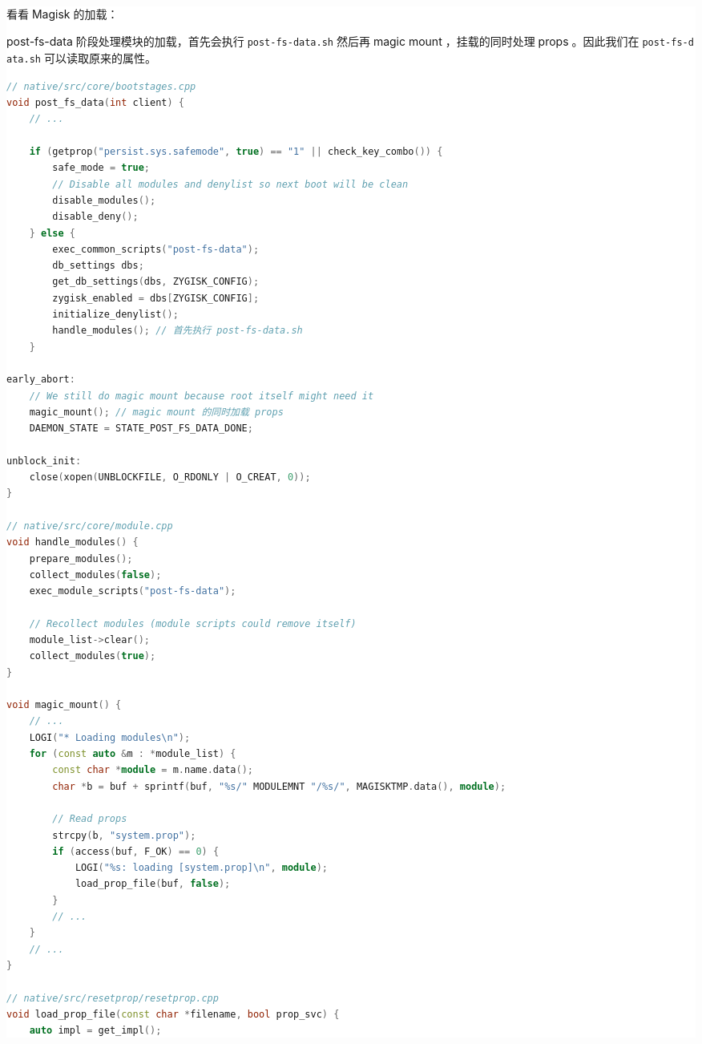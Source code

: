 看看 Magisk 的加载：

post-fs-data 阶段处理模块的加载，首先会执行 `post-fs-data.sh` 然后再 magic mount ，挂载的同时处理 props 。因此我们在 `post-fs-data.sh` 可以读取原来的属性。

```cpp
// native/src/core/bootstages.cpp
void post_fs_data(int client) {
    // ...

    if (getprop("persist.sys.safemode", true) == "1" || check_key_combo()) {
        safe_mode = true;
        // Disable all modules and denylist so next boot will be clean
        disable_modules();
        disable_deny();
    } else {
        exec_common_scripts("post-fs-data");
        db_settings dbs;
        get_db_settings(dbs, ZYGISK_CONFIG);
        zygisk_enabled = dbs[ZYGISK_CONFIG];
        initialize_denylist();
        handle_modules(); // 首先执行 post-fs-data.sh
    }

early_abort:
    // We still do magic mount because root itself might need it
    magic_mount(); // magic mount 的同时加载 props
    DAEMON_STATE = STATE_POST_FS_DATA_DONE;

unblock_init:
    close(xopen(UNBLOCKFILE, O_RDONLY | O_CREAT, 0));
}

// native/src/core/module.cpp
void handle_modules() {
    prepare_modules();
    collect_modules(false);
    exec_module_scripts("post-fs-data");

    // Recollect modules (module scripts could remove itself)
    module_list->clear();
    collect_modules(true);
}

void magic_mount() {
    // ...
    LOGI("* Loading modules\n");
    for (const auto &m : *module_list) {
        const char *module = m.name.data();
        char *b = buf + sprintf(buf, "%s/" MODULEMNT "/%s/", MAGISKTMP.data(), module);

        // Read props
        strcpy(b, "system.prop");
        if (access(buf, F_OK) == 0) {
            LOGI("%s: loading [system.prop]\n", module);
            load_prop_file(buf, false);
        }
        // ...
    }
    // ...
}

// native/src/resetprop/resetprop.cpp
void load_prop_file(const char *filename, bool prop_svc) {
    auto impl = get_impl();
```